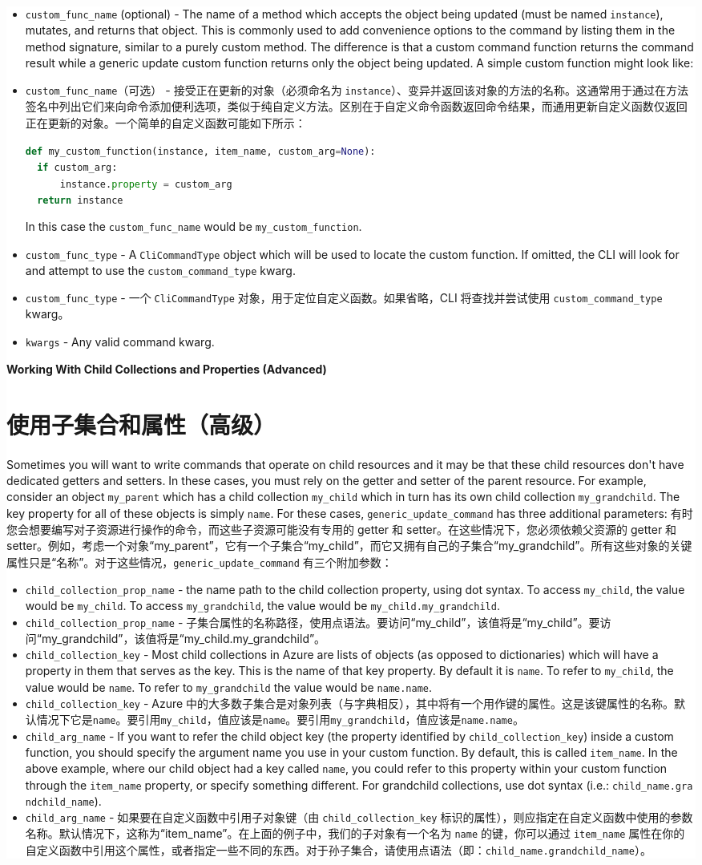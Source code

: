 - `custom_func_name` (optional) - The name of a method which accepts the object being updated (must be named `instance`), mutates, and returns that object. This is commonly used to add convenience options to the command by listing them in the method signature, similar to a purely custom method. The difference is that a custom command function returns the command result while a generic update custom function returns only the object being updated. A simple custom function might look like:
- `custom_func_name`（可选） - 接受正在更新的对象（必须命名为 `instance`）、变异并返回该对象的方法的名称。这通常用于通过在方法签名中列出它们来向命令添加便利选项，类似于纯自定义方法。区别在于自定义命令函数返回命令结果，而通用更新自定义函数仅返回正在更新的对象。一个简单的自定义函数可能如下所示：

  ```Python
  def my_custom_function(instance, item_name, custom_arg=None):
    if custom_arg:
        instance.property = custom_arg
    return instance
  ```
  In this case the `custom_func_name` would be `my_custom_function`.
- `custom_func_type` - A `CliCommandType` object which will be used to locate the custom function. If omitted, the CLI will look for and attempt to use the `custom_command_type` kwarg.
- `custom_func_type` - 一个 `CliCommandType` 对象，用于定位自定义函数。如果省略，CLI 将查找并尝试使用 `custom_command_type` kwarg。
- `kwargs` - Any valid command kwarg.

**Working With Child Collections and Properties (Advanced)**
# 使用子集合和属性（高级）

Sometimes you will want to write commands that operate on child resources and it may be that these child resources don't have dedicated getters and setters. In these cases, you must rely on the getter and setter of the parent resource. For example, consider an object `my_parent` which has a child collection `my_child` which in turn has its own child collection `my_grandchild`. The key property for all of these objects is simply `name`. For these cases, `generic_update_command` has three additional parameters:
有时您会想要编写对子资源进行操作的命令，而这些子资源可能没有专用的 getter 和 setter。在这些情况下，您必须依赖父资源的 getter 和 setter。例如，考虑一个对象“my_parent”，它有一个子集合“my_child”，而它又拥有自己的子集合“my_grandchild”。所有这些对象的关键属性只是“名称”。对于这些情况，`generic_update_command` 有三个附加参数：
  - `child_collection_prop_name` - the name path to the child collection property, using dot syntax. To access `my_child`, the value would be `my_child`. To access `my_grandchild`, the value would be `my_child.my_grandchild`.
  - `child_collection_prop_name` - 子集合属性的名称路径，使用点语法。要访问“my_child”，该值将是“my_child”。要访问“my_grandchild”，该值将是“my_child.my_grandchild”。
  - `child_collection_key` - Most child collections in Azure are lists of objects (as opposed to dictionaries) which will have a property in them that serves as the key. This is the name of that key property. By default it is `name`. To refer to `my_child`, the value would be `name`. To refer to `my_grandchild` the value would be `name.name`.
  - `child_collection_key` - Azure 中的大多数子集合是对象列表（与字典相反），其中将有一个用作键的属性。这是该键属性的名称。默认情况下它是`name`。要引用`my_child`，值应该是`name`。要引用`my_grandchild`，值应该是`name.name`。
  - `child_arg_name` - If you want to refer the child object key (the property identified by `child_collection_key`) inside a custom function, you should specify the argument name you use in your custom function. By default, this is called `item_name`. In the above example, where our child object had a key called `name`, you could refer to this property within your custom function through the `item_name` property, or specify something different. For grandchild collections, use dot syntax (i.e.: `child_name.grandchild_name`).
  - `child_arg_name` - 如果要在自定义函数中引用子对象键（由 `child_collection_key` 标识的属性），则应指定在自定义函数中使用的参数名称。默认情况下，这称为“item_name”。在上面的例子中，我们的子对象有一个名为 `name` 的键，你可以通过 `item_name` 属性在你的自定义函数中引用这个属性，或者指定一些不同的东西。对于孙子集合，请使用点语法（即：`child_name.grandchild_name`）。
